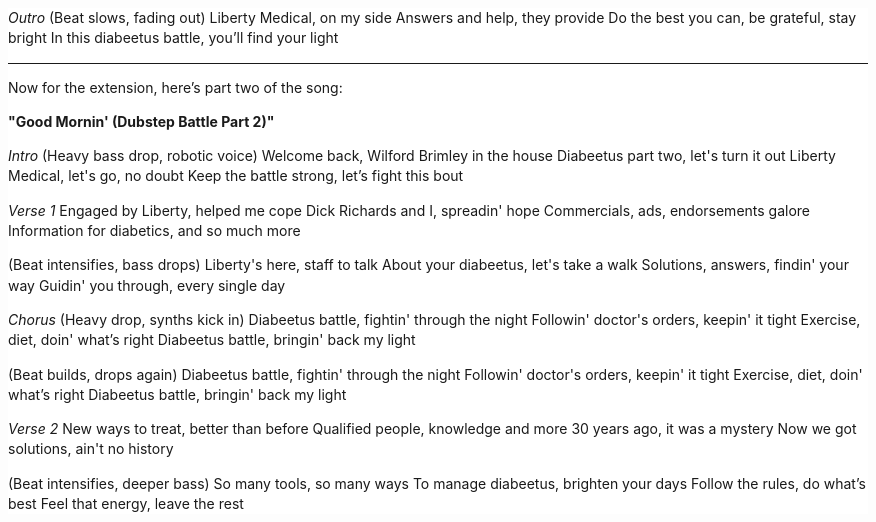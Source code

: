 *Outro*
(Beat slows, fading out)
Liberty Medical, on my side
Answers and help, they provide
Do the best you can, be grateful, stay bright
In this diabeetus battle, you’ll find your light

---

Now for the extension, here’s part two of the song:

**"Good Mornin' (Dubstep Battle Part 2)"**

*Intro*
(Heavy bass drop, robotic voice)
Welcome back, Wilford Brimley in the house
Diabeetus part two, let's turn it out
Liberty Medical, let's go, no doubt
Keep the battle strong, let’s fight this bout

*Verse 1*
Engaged by Liberty, helped me cope
Dick Richards and I, spreadin' hope
Commercials, ads, endorsements galore
Information for diabetics, and so much more

(Beat intensifies, bass drops)
Liberty's here, staff to talk
About your diabeetus, let's take a walk
Solutions, answers, findin' your way
Guidin' you through, every single day

*Chorus*
(Heavy drop, synths kick in)
Diabeetus battle, fightin' through the night
Followin' doctor's orders, keepin' it tight
Exercise, diet, doin' what’s right
Diabeetus battle, bringin' back my light

(Beat builds, drops again)
Diabeetus battle, fightin' through the night
Followin' doctor's orders, keepin' it tight
Exercise, diet, doin' what’s right
Diabeetus battle, bringin' back my light

*Verse 2*
New ways to treat, better than before
Qualified people, knowledge and more
30 years ago, it was a mystery
Now we got solutions, ain't no history

(Beat intensifies, deeper bass)
So many tools, so many ways
To manage diabeetus, brighten your days
Follow the rules, do what’s best
Feel that energy, leave the rest
